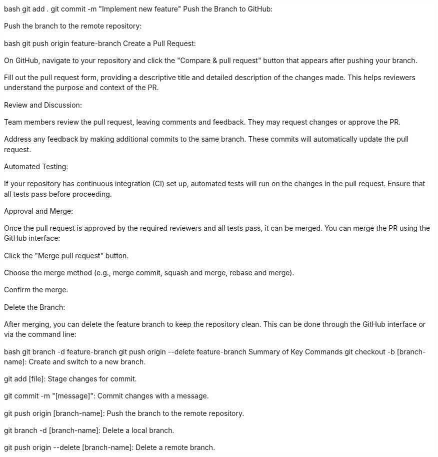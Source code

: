 bash
git add .
git commit -m "Implement new feature"
Push the Branch to GitHub:

Push the branch to the remote repository:

bash
git push origin feature-branch
Create a Pull Request:

On GitHub, navigate to your repository and click the "Compare & pull request" button that appears after pushing your branch.

Fill out the pull request form, providing a descriptive title and detailed description of the changes made. This helps reviewers understand the purpose and context of the PR.

Review and Discussion:

Team members review the pull request, leaving comments and feedback. They may request changes or approve the PR.

Address any feedback by making additional commits to the same branch. These commits will automatically update the pull request.

Automated Testing:

If your repository has continuous integration (CI) set up, automated tests will run on the changes in the pull request. Ensure that all tests pass before proceeding.

Approval and Merge:

Once the pull request is approved by the required reviewers and all tests pass, it can be merged. You can merge the PR using the GitHub interface:

Click the "Merge pull request" button.

Choose the merge method (e.g., merge commit, squash and merge, rebase and merge).

Confirm the merge.

Delete the Branch:

After merging, you can delete the feature branch to keep the repository clean. This can be done through the GitHub interface or via the command line:

bash
git branch -d feature-branch
git push origin --delete feature-branch
Summary of Key Commands
git checkout -b [branch-name]: Create and switch to a new branch.

git add [file]: Stage changes for commit.

git commit -m "[message]": Commit changes with a message.

git push origin [branch-name]: Push the branch to the remote repository.

git branch -d [branch-name]: Delete a local branch.

git push origin --delete [branch-name]: Delete a remote branch.
